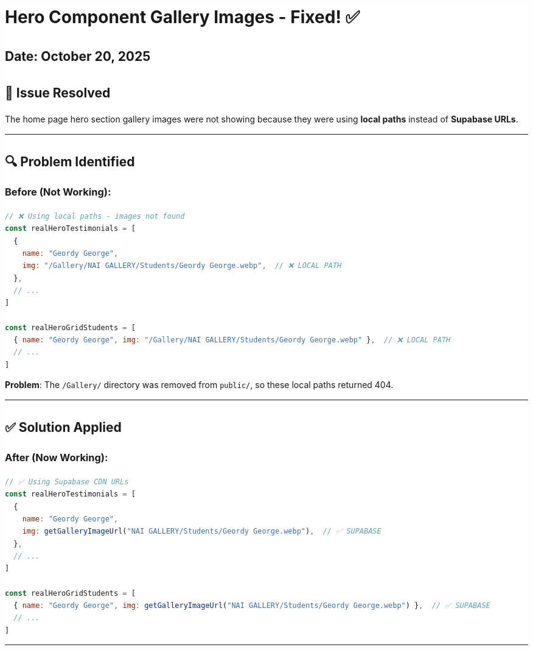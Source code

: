 # Hero Component Gallery Images - Fixed! ✅

## Date: October 20, 2025

## 🎉 Issue Resolved

The home page hero section gallery images were not showing because they were using **local paths** instead of **Supabase URLs**.

---

## 🔍 Problem Identified

### Before (Not Working):
```javascript
// ❌ Using local paths - images not found
const realHeroTestimonials = [
  {
    name: "Geordy George",
    img: "/Gallery/NAI GALLERY/Students/Geordy George.webp",  // ❌ LOCAL PATH
  },
  // ...
]

const realHeroGridStudents = [
  { name: "Geordy George", img: "/Gallery/NAI GALLERY/Students/Geordy George.webp" },  // ❌ LOCAL PATH
  // ...
]
```

**Problem**: The `/Gallery/` directory was removed from `public/`, so these local paths returned 404.

---

## ✅ Solution Applied

### After (Now Working):
```javascript
// ✅ Using Supabase CDN URLs
const realHeroTestimonials = [
  {
    name: "Geordy George",
    img: getGalleryImageUrl("NAI GALLERY/Students/Geordy George.webp"),  // ✅ SUPABASE
  },
  // ...
]

const realHeroGridStudents = [
  { name: "Geordy George", img: getGalleryImageUrl("NAI GALLERY/Students/Geordy George.webp") },  // ✅ SUPABASE
  // ...
]
```

---